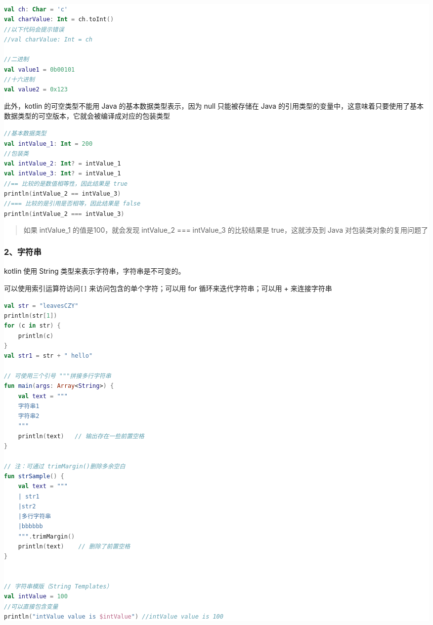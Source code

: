```kotlin
val ch: Char = 'c'
val charValue: Int = ch.toInt()
//以下代码会提示错误
//val charValue: Int = ch

//二进制
val value1 = 0b00101
//十六进制
val value2 = 0x123
```

此外，kotlin 的可空类型不能用 Java 的基本数据类型表示，因为 null 只能被存储在 Java 的引用类型的变量中，这意味着只要使用了基本数据类型的可空版本，它就会被编译成对应的包装类型

```kotlin
//基本数据类型
val intValue_1: Int = 200
//包装类
val intValue_2: Int? = intValue_1
val intValue_3: Int? = intValue_1
//== 比较的是数值相等性，因此结果是 true
println(intValue_2 == intValue_3)
//=== 比较的是引用是否相等，因此结果是 false
println(intValue_2 === intValue_3)
```

> 如果 intValue_1 的值是100，就会发现 intValue_2 === intValue_3 的比较结果是 true，这就涉及到 Java 对包装类对象的复用问题了

### 2、字符串

kotlin 使用 String  类型来表示字符串，字符串是不可变的。

可以使用索引运算符访问`[]` 来访问包含的单个字符；可以用  for  循环来迭代字符串；可以用 + 来连接字符串

```kotlin
val str = "leavesCZY"
println(str[1])
for (c in str) {
    println(c)
}
val str1 = str + " hello"

// 可使用三个引号 """拼接多行字符串
fun main(args: Array<String>) {
    val text = """
    字符串1
    字符串2
    """
    println(text)   // 输出存在一些前置空格
}

// 注：可通过 trimMargin()删除多余空白
fun strSample() {
    val text = """
    | str1
    |str2
    |多行字符串
    |bbbbbb
    """.trimMargin()
    println(text)    // 删除了前置空格
}


// 字符串模版（String Templates）
val intValue = 100
//可以直接包含变量
println("intValue value is $intValue") //intValue value is 100
```